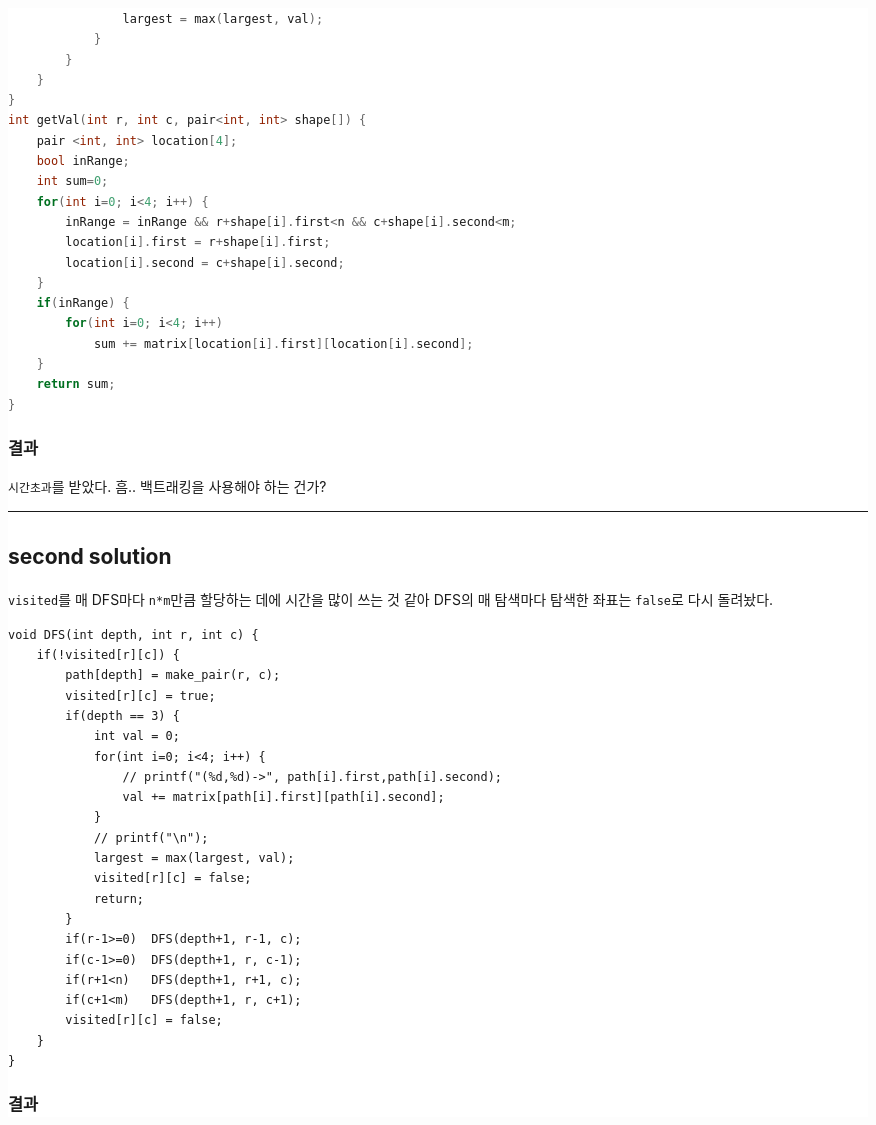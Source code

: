 ```cpp
                largest = max(largest, val);
            }
        }
    }
}
int getVal(int r, int c, pair<int, int> shape[]) {
    pair <int, int> location[4];
    bool inRange;
    int sum=0;
    for(int i=0; i<4; i++) {
        inRange = inRange && r+shape[i].first<n && c+shape[i].second<m;
        location[i].first = r+shape[i].first;
        location[i].second = c+shape[i].second;
    }
    if(inRange) {
        for(int i=0; i<4; i++)
            sum += matrix[location[i].first][location[i].second];
    }
    return sum;
}
```
### 결과

`시간초과`를 받았다. 흠.. 백트래킹을 사용해야 하는 건가?

---

## second solution

`visited`를 매 DFS마다 `n*m`만큼 할당하는 데에 시간을 많이 쓰는 것 같아 DFS의 매 탐색마다 탐색한 좌표는 `false`로 다시 돌려놨다.
```cpp{20}
void DFS(int depth, int r, int c) {
    if(!visited[r][c]) {
        path[depth] = make_pair(r, c);
        visited[r][c] = true;
        if(depth == 3) {
            int val = 0;
            for(int i=0; i<4; i++) {
                // printf("(%d,%d)->", path[i].first,path[i].second);
                val += matrix[path[i].first][path[i].second];
            }
            // printf("\n");
            largest = max(largest, val);
            visited[r][c] = false;
            return;
        }
        if(r-1>=0)  DFS(depth+1, r-1, c);
        if(c-1>=0)  DFS(depth+1, r, c-1);
        if(r+1<n)   DFS(depth+1, r+1, c);
        if(c+1<m)   DFS(depth+1, r, c+1);
        visited[r][c] = false;
    }
}
```
### 결과
